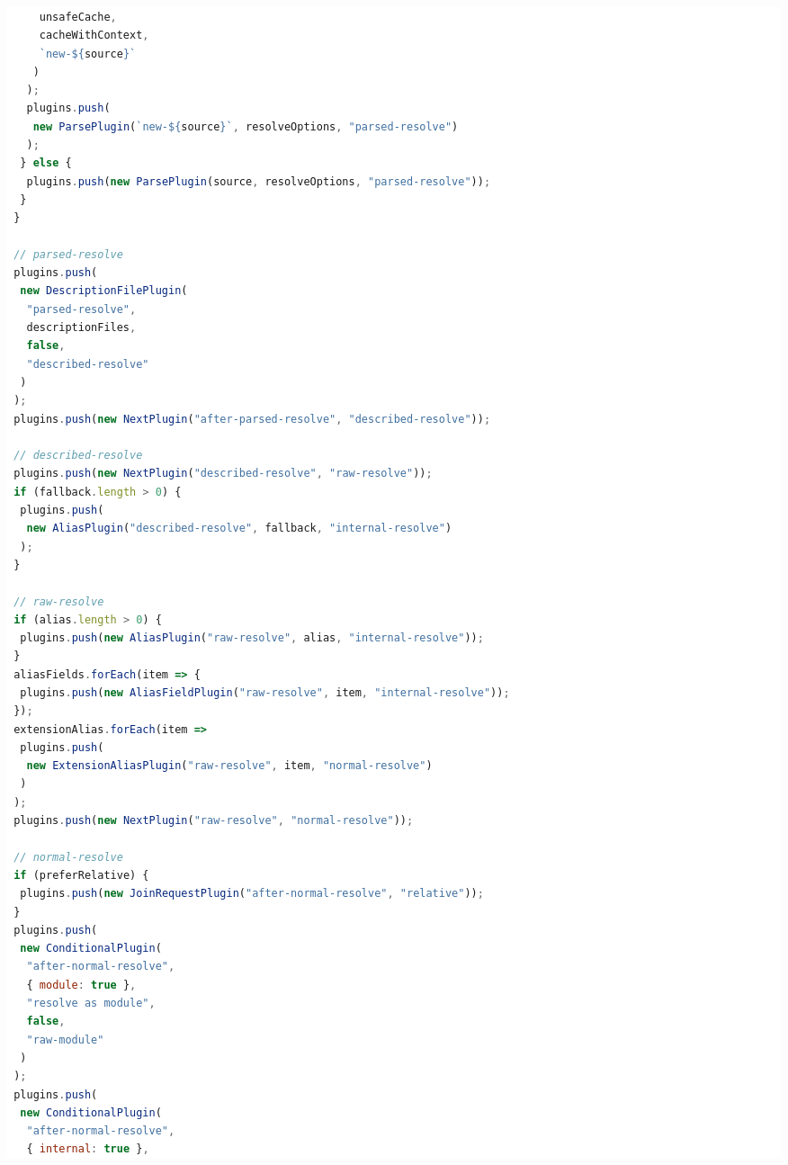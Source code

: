 ```js
     unsafeCache,
     cacheWithContext,
     `new-${source}`
    )
   );
   plugins.push(
    new ParsePlugin(`new-${source}`, resolveOptions, "parsed-resolve")
   );
  } else {
   plugins.push(new ParsePlugin(source, resolveOptions, "parsed-resolve"));
  }
 }

 // parsed-resolve
 plugins.push(
  new DescriptionFilePlugin(
   "parsed-resolve",
   descriptionFiles,
   false,
   "described-resolve"
  )
 );
 plugins.push(new NextPlugin("after-parsed-resolve", "described-resolve"));

 // described-resolve
 plugins.push(new NextPlugin("described-resolve", "raw-resolve"));
 if (fallback.length > 0) {
  plugins.push(
   new AliasPlugin("described-resolve", fallback, "internal-resolve")
  );
 }

 // raw-resolve
 if (alias.length > 0) {
  plugins.push(new AliasPlugin("raw-resolve", alias, "internal-resolve"));
 }
 aliasFields.forEach(item => {
  plugins.push(new AliasFieldPlugin("raw-resolve", item, "internal-resolve"));
 });
 extensionAlias.forEach(item =>
  plugins.push(
   new ExtensionAliasPlugin("raw-resolve", item, "normal-resolve")
  )
 );
 plugins.push(new NextPlugin("raw-resolve", "normal-resolve"));

 // normal-resolve
 if (preferRelative) {
  plugins.push(new JoinRequestPlugin("after-normal-resolve", "relative"));
 }
 plugins.push(
  new ConditionalPlugin(
   "after-normal-resolve",
   { module: true },
   "resolve as module",
   false,
   "raw-module"
  )
 );
 plugins.push(
  new ConditionalPlugin(
   "after-normal-resolve",
   { internal: true },
```